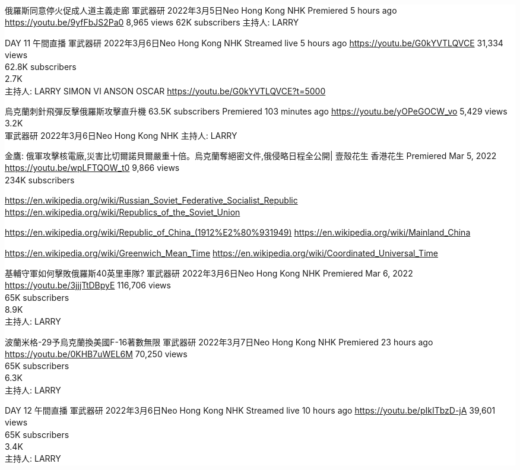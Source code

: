 俄羅斯同意停火促成人道主義走廊		軍武器研 2022年3月5日Neo Hong Kong NHK Premiered 5 hours ago
https://youtu.be/9yfFbJS2Pa0
8,965 views
62K subscribers
主持人:  LARRY    



                            
DAY 11 午間直播		軍武器研 2022年3月6日Neo Hong Kong NHK Streamed live 5 hours ago
https://youtu.be/G0kYVTLQVCE
31,334 views                
62.8K subscribers           
2.7K                        
主持人:  LARRY   SIMON    VI    ANSON   OSCAR
https://youtu.be/G0kYVTLQVCE?t=5000
                            
烏克蘭刺針飛彈反擊俄羅斯攻擊直升機		63.5K subscribers Premiered 103 minutes ago
https://youtu.be/yOPeGOCW_vo
5,429 views                 
3.2K                        
軍武器研 2022年3月6日Neo Hong Kong NHK
主持人:  LARRY                 



                            
金鷹: 俄軍攻擊核電廠,災害比切爾諾貝爾嚴重十倍。烏克蘭奪絕密文件,俄侵略日程全公開| 壹殼花生		香港花生 Premiered Mar 5, 2022
https://youtu.be/wpLFTQOW_t0
9,866 views                 
234K subscribers            
                            
  https://en.wikipedia.org/wiki/Russian_Soviet_Federative_Socialist_Republic
  https://en.wikipedia.org/wiki/Republics_of_the_Soviet_Union
                            
  https://en.wikipedia.org/wiki/Republic_of_China_(1912%E2%80%931949)
  https://en.wikipedia.org/wiki/Mainland_China
                            
  https://en.wikipedia.org/wiki/Greenwich_Mean_Time
  https://en.wikipedia.org/wiki/Coordinated_Universal_Time
                            



基輔守軍如何擊敗俄羅斯40英里車隊?		軍武器研 2022年3月6日Neo Hong Kong NHK Premiered Mar 6, 2022
https://youtu.be/3jjjTtDBpyE
116,706 views               
65K subscribers             
8.9K                        
主持人:  LARRY                 
                            
波蘭米格-29予烏克蘭換美國F-16著數無限		軍武器研 2022年3月7日Neo Hong Kong NHK Premiered 23 hours ago
https://youtu.be/0KHB7uWEL6M
70,250 views                
65K subscribers             
6.3K                        
主持人:  LARRY                 
                            
DAY 12 午間直播		軍武器研 2022年3月6日Neo Hong Kong NHK Streamed live 10 hours ago
https://youtu.be/pIkITbzD-jA
39,601 views                
65K subscribers             
3.4K                        
主持人:  LARRY                 
                            